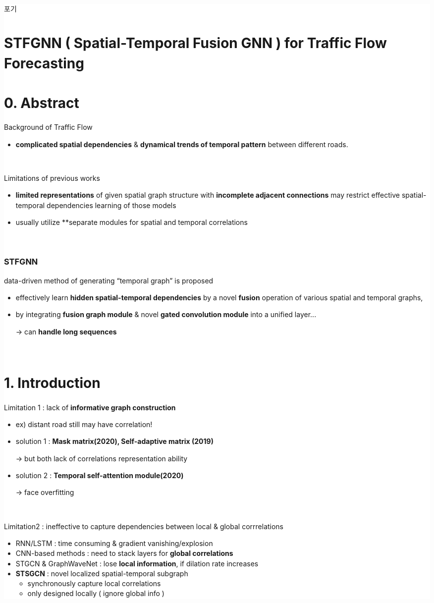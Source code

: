 포기

# STFGNN ( Spatial-Temporal Fusion GNN ) for Traffic Flow Forecasting

# 0. Abstract

Background of Traffic Flow

- **complicated spatial dependencies** & **dynamical trends of temporal pattern** between different roads.

<br>

Limitations of previous works

- **limited representations** of given spatial graph structure with **incomplete adjacent connections** may restrict effective spatial-temporal dependencies learning of those models

- usually utilize **separate modules for spatial and temporal correlations

<br>

### STFGNN

data-driven method of generating “temporal graph” is proposed

- effectively learn **hidden spatial-temporal dependencies** by a novel **fusion** operation of various spatial and temporal graphs, 

- by integrating **fusion graph module** & novel **gated convolution module** into a unified layer...

  $\rightarrow$ can **handle long sequences**

<br>

# 1. Introduction

Limitation 1 : lack of **informative graph construction**

- ex) distant road still may have correlation!

- solution 1 : **Mask matrix(2020), Self-adaptive matrix (2019)**

  $\rightarrow$ but both lack of correlations representation ability

- solution 2 : **Temporal self-attention module(2020)**

  $\rightarrow$ face overfitting

<br>

Limitation2 : ineffective to capture dependencies between local & global corrrelations

- RNN/LSTM : time consuming & gradient vanishing/explosion
- CNN-based methods : need to stack layers for **global correlations**
- STGCN & GraphWaveNet : lose **local information**, if dilation rate increases
- **STSGCN** : novel localized spatial-temporal subgraph
  - synchronously capture local correlations
  - only designed locally ( ignore global info )

